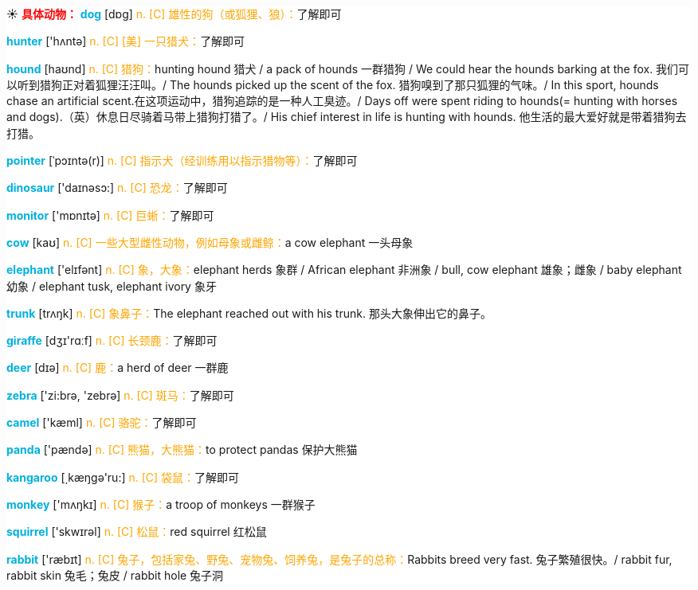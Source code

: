 ☀ <font color="red">**具体动物：**</font>
<font color="sky blue">**dog**</font> [dɒɡ] 
<font color="orange">n. [C] 雄性的狗（或狐狸、狼）：</font>了解即可

<font color="sky blue">**hunter**</font> ['hʌntə] 
<font color="orange">n. [C] [美] 一只猎犬：</font>了解即可
           
<font color="sky blue">**hound**</font> [haʊnd]
<font color="orange">n. [C] 猎狗：</font>hunting hound 猎犬 / a pack of hounds 一群猎狗 / We could hear the hounds barking at the fox. 我们可以听到猎狗正对着狐狸汪汪叫。/ The hounds picked up the scent of the fox. 猎狗嗅到了那只狐狸的气味。/ In this sport, hounds chase an artificial scent.在这项运动中，猎狗追踪的是一种人工臭迹。/ Days off were spent riding to hounds(= hunting with horses and dogs).（英）休息日尽骑着马带上猎狗打猎了。/ His chief interest in life is hunting with hounds. 他生活的最大爱好就是带着猎狗去打猎。
           
<font color="sky blue">**pointer**</font> [ˈpɔɪntə(r)]
<font color="orange">n. [C] 指示犬（经训练用以指示猎物等）：</font>了解即可
 
<font color="sky blue">**dinosaur**</font> ['daɪnəsɔ:] 
<font color="orange">n. [C] 恐龙：</font>了解即可

<font color="sky blue">**monitor**</font> ['mɒnɪtə] 
<font color="orange">n. [C] 巨蜥：</font>了解即可 

<font color="sky blue">**cow**</font> [kaʊ] 
<font color="orange">n. [C] 一些大型雌性动物，例如母象或雌鲸：</font>a cow elephant 一头母象

<font color="sky blue">**elephant**</font> ['elɪfənt] 
<font color="orange">n. [C] 象，大象：</font>elephant herds 象群 / African elephant 非洲象 / bull, cow elephant 雄象；雌象 / baby elephant 幼象 / elephant tusk, elephant ivory 象牙

<font color="sky blue">**trunk**</font> [trʌŋk] 
<font color="orange">n. [C] 象鼻子：</font>The elephant reached out with his trunk. 那头大象伸出它的鼻子。

<font color="sky blue">**giraffe**</font> [dӡɪ'rɑːf] 
<font color="orange">n. [C] 长颈鹿：</font>了解即可

<font color="sky blue">**deer**</font> [dɪə] 
<font color="orange">n. [C] 鹿：</font>a herd of deer 一群鹿

<font color="sky blue">**zebra**</font> ['zi:brə, 'zebrə] 
<font color="orange">n. [C] 斑马：</font>了解即可

<font color="sky blue">**camel**</font> ['kæml] 
<font color="orange">n. [C] 骆驼：</font>了解即可

<font color="sky blue">**panda**</font> ['pændə] 
<font color="orange">n. [C] 熊猫，大熊猫：</font>to protect pandas 保护大熊猫

<font color="sky blue">**kangaroo**</font> [͵kæŋɡə'ru:] 
<font color="orange">n. [C] 袋鼠：</font>了解即可

<font color="sky blue">**monkey**</font> ['mʌŋkɪ] 
<font color="orange">n. [C] 猴子：</font>a troop of monkeys 一群猴子

<font color="sky blue">**squirrel**</font> ['skwɪrəl] 
<font color="orange">n. [C] 松鼠：</font>red squirrel 红松鼠

<font color="sky blue">**rabbit**</font> ['ræbɪt] 
<font color="orange">n. [C] 兔子，包括家兔、野兔、宠物兔、饲养兔，是兔子的总称：</font>Rabbits breed very fast. 兔子繁殖很快。/ rabbit fur, rabbit skin 兔毛；兔皮 / rabbit hole 兔子洞
